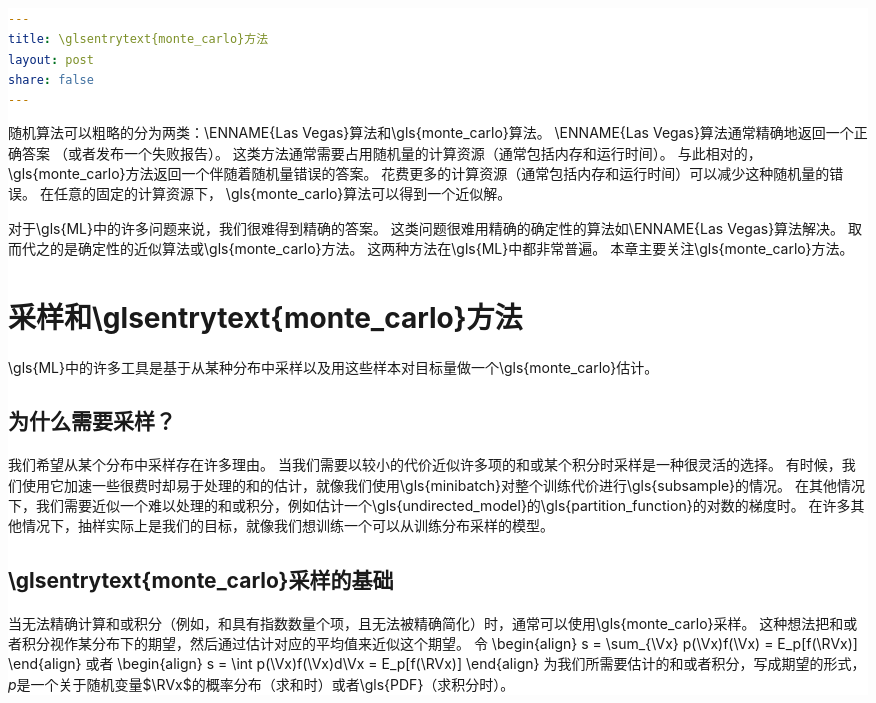 ```yaml
---
title: \glsentrytext{monte_carlo}方法
layout: post
share: false
---
```



随机算法可以粗略的分为两类：\ENNAME{Las Vegas}算法和\gls{monte_carlo}算法。
\ENNAME{Las Vegas}算法通常精确地返回一个正确答案 （或者发布一个失败报告）。
这类方法通常需要占用随机量的计算资源（通常包括内存和运行时间）。
与此相对的，\gls{monte_carlo}方法返回一个伴随着随机量错误的答案。
花费更多的计算资源（通常包括内存和运行时间）可以减少这种随机量的错误。
在任意的固定的计算资源下， \gls{monte_carlo}算法可以得到一个近似解。

对于\gls{ML}中的许多问题来说，我们很难得到精确的答案。
这类问题很难用精确的确定性的算法如\ENNAME{Las Vegas}算法解决。
取而代之的是确定性的近似算法或\gls{monte_carlo}方法。
这两种方法在\gls{ML}中都非常普遍。
本章主要关注\gls{monte_carlo}方法。



# 采样和\glsentrytext{monte_carlo}方法


\gls{ML}中的许多工具是基于从某种分布中采样以及用这些样本对目标量做一个\gls{monte_carlo}估计。


## 为什么需要采样？


我们希望从某个分布中采样存在许多理由。
当我们需要以较小的代价近似许多项的和或某个积分时采样是一种很灵活的选择。
有时候，我们使用它加速一些很费时却易于处理的和的估计，就像我们使用\gls{minibatch}对整个训练代价进行\gls{subsample}的情况。
在其他情况下，我们需要近似一个难以处理的和或积分，例如估计一个\gls{undirected_model}的\gls{partition_function}的对数的梯度时。
在许多其他情况下，抽样实际上是我们的目标，就像我们想训练一个可以从训练分布采样的模型。



## \glsentrytext{monte_carlo}采样的基础


当无法精确计算和或积分（例如，和具有指数数量个项，且无法被精确简化）时，通常可以使用\gls{monte_carlo}采样。
这种想法把和或者积分视作某分布下的期望，然后通过估计对应的平均值来近似这个期望。
令
\begin{align}
s = \sum_{\Vx} p(\Vx)f(\Vx) = E_p[f(\RVx)]
\end{align}
或者
\begin{align}
s = \int p(\Vx)f(\Vx)d\Vx = E_p[f(\RVx)]
\end{align}
为我们所需要估计的和或者积分，写成期望的形式，$p$是一个关于随机变量$\RVx$的概率分布（求和时）或者\gls{PDF}（求积分时）。

